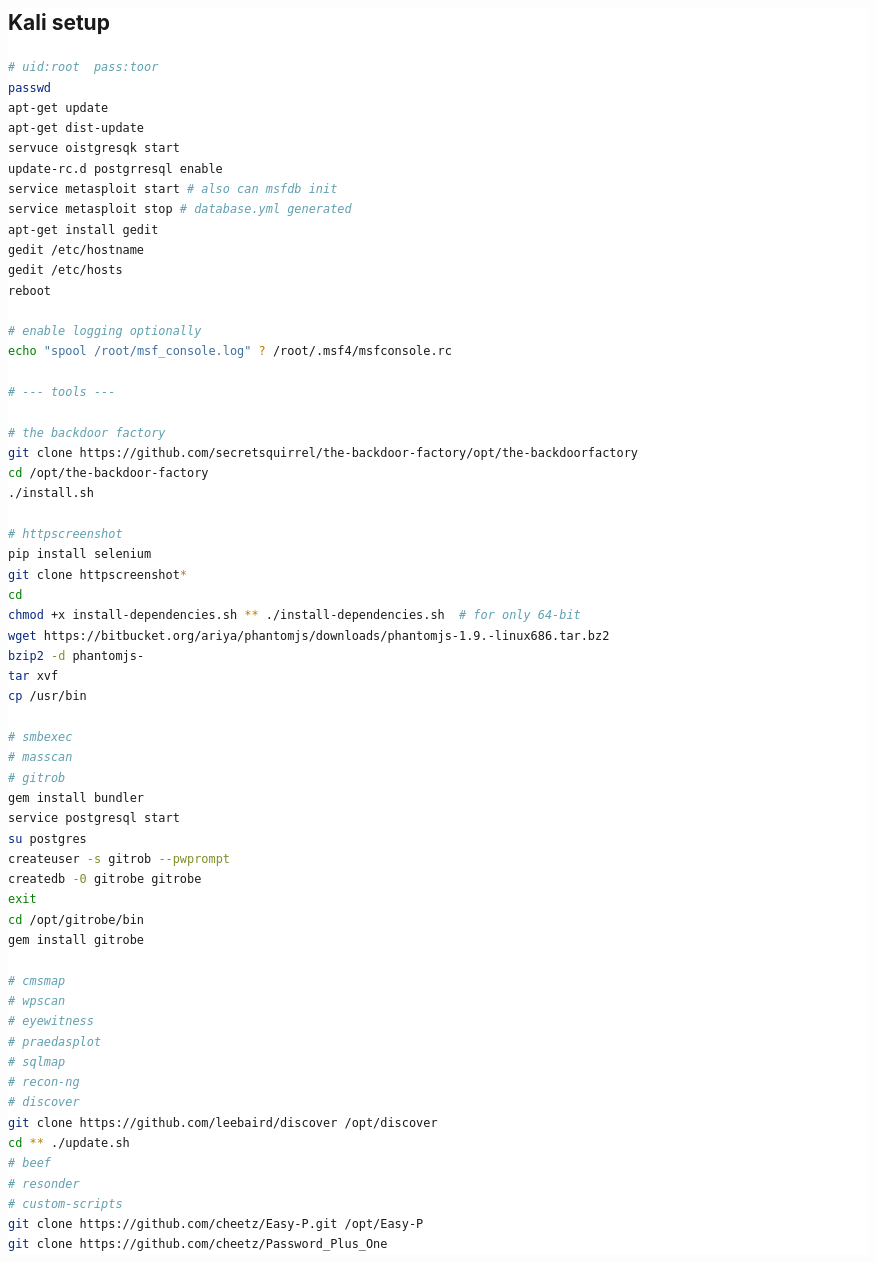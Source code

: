 [^custom-script]: カスタムスクリプトの説明。


## Kali setup

```sh
# uid:root  pass:toor
passwd
apt-get update
apt-get dist-update
servuce oistgresqk start
update-rc.d postgrresql enable
service metasploit start # also can msfdb init
service metasploit stop # database.yml generated
apt-get install gedit
gedit /etc/hostname
gedit /etc/hosts
reboot

# enable logging optionally
echo "spool /root/msf_console.log" ? /root/.msf4/msfconsole.rc 

# --- tools ---

# the backdoor factory
git clone https://github.com/secretsquirrel/the-backdoor-factory/opt/the-backdoorfactory
cd /opt/the-backdoor-factory
./install.sh

# httpscreenshot
pip install selenium
git clone httpscreenshot*
cd
chmod +x install-dependencies.sh ** ./install-dependencies.sh  # for only 64-bit
wget https://bitbucket.org/ariya/phantomjs/downloads/phantomjs-1.9.-linux686.tar.bz2
bzip2 -d phantomjs-
tar xvf 
cp /usr/bin

# smbexec
# masscan
# gitrob
gem install bundler
service postgresql start
su postgres
createuser -s gitrob --pwprompt
createdb -0 gitrobe gitrobe
exit
cd /opt/gitrobe/bin
gem install gitrobe

# cmsmap
# wpscan
# eyewitness
# praedasplot
# sqlmap
# recon-ng
# discover
git clone https://github.com/leebaird/discover /opt/discover
cd ** ./update.sh
# beef
# resonder
# custom-scripts
git clone https://github.com/cheetz/Easy-P.git /opt/Easy-P
git clone https://github.com/cheetz/Password_Plus_One
```